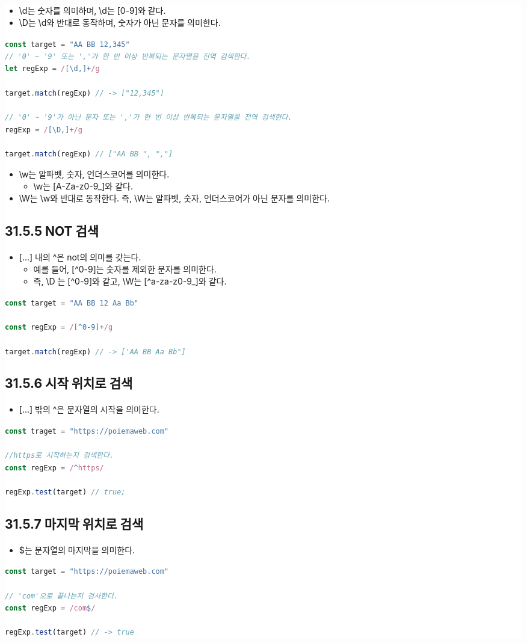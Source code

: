 - \d는 숫자를 의미하며, \d는 [0-9]와 같다.
- \D는 \d와 반대로 동작하며, 숫자가 아닌 문자를 의미한다.

```jsx
const target = "AA BB 12,345"
// '0' ~ '9' 또는 ','가 한 번 이상 반복되는 문자열을 전역 검색한다.
let regExp = /[\d,]+/g

target.match(regExp) // -> ["12,345"]

// '0' ~ '9'가 아닌 문자 또는 ','가 한 번 이상 반복되는 문자열을 전역 검색한다.
regExp = /[\D,]+/g

target.match(regExp) // ["AA BB ", ","]
```

- \w는 알파벳, 숫자, 언더스코어를 의미한다.
  - \w는 [A-Za-z0-9_]와 같다.
- \W는 \w와 반대로 동작한다. 즉, \W는 알파벳, 숫자, 언더스코어가 아닌 문자를 의미한다.

## 31.5.5 NOT 검색

- [...] 내의 ^은 not의 의미를 갖는다.
  - 예를 들어, [^0-9]는 숫자를 제외한 문자를 의미한다.
  - 즉, \D 는 [^0-9]와 같고, \W는 [^a-za-z0-9_]와 같다.

```jsx
const target = "AA BB 12 Aa Bb"

const regExp = /[^0-9]+/g

target.match(regExp) // -> ['AA BB Aa Bb"]
```

## 31.5.6 시작 위치로 검색

- [...] 밖의 ^은 문자열의 시작을 의미한다.

```jsx
const traget = "https://poiemaweb.com"

//https로 시작하는지 검색한다.
const regExp = /^https/

regExp.test(target) // true;
```

## 31.5.7 마지막 위치로 검색

- \$는 문자열의 마지막을 의미한다.

```jsx
const target = "https://poiemaweb.com"

// 'com'으로 끝나는지 검사한다.
const regExp = /com$/

regExp.test(target) // -> true
```
